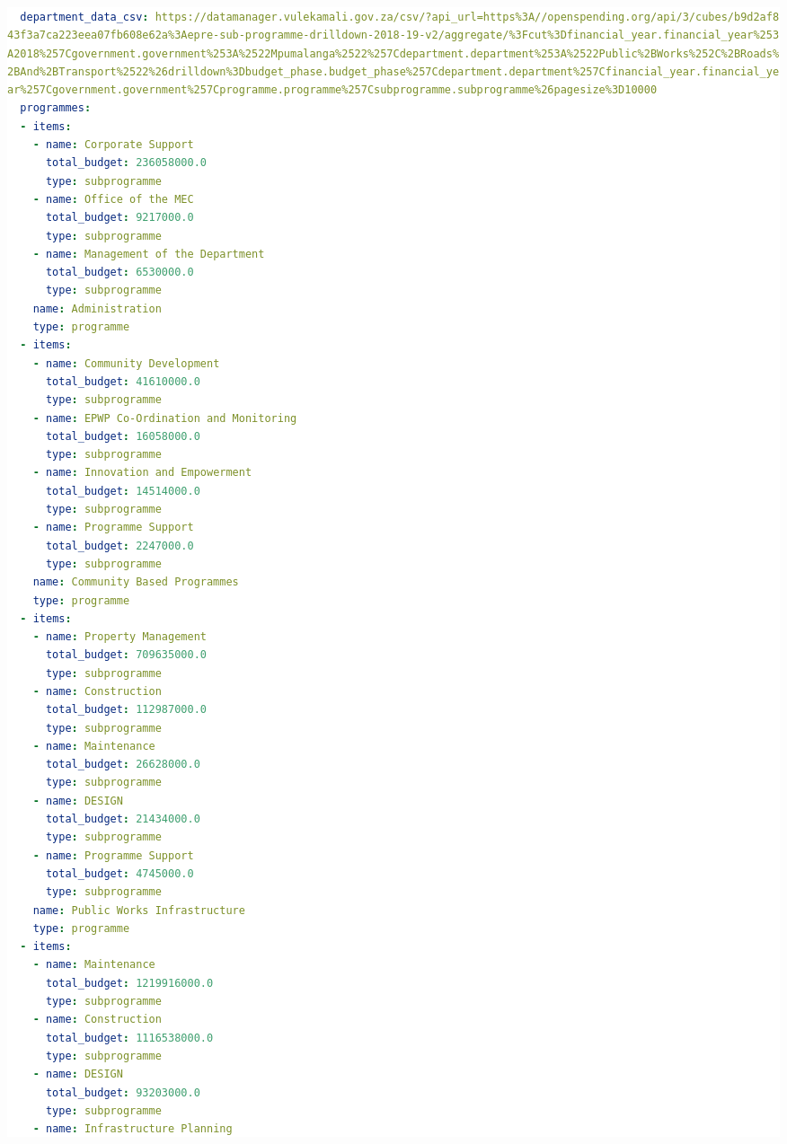 ```yaml
  department_data_csv: https://datamanager.vulekamali.gov.za/csv/?api_url=https%3A//openspending.org/api/3/cubes/b9d2af843f3a7ca223eea07fb608e62a%3Aepre-sub-programme-drilldown-2018-19-v2/aggregate/%3Fcut%3Dfinancial_year.financial_year%253A2018%257Cgovernment.government%253A%2522Mpumalanga%2522%257Cdepartment.department%253A%2522Public%2BWorks%252C%2BRoads%2BAnd%2BTransport%2522%26drilldown%3Dbudget_phase.budget_phase%257Cdepartment.department%257Cfinancial_year.financial_year%257Cgovernment.government%257Cprogramme.programme%257Csubprogramme.subprogramme%26pagesize%3D10000
  programmes:
  - items:
    - name: Corporate Support
      total_budget: 236058000.0
      type: subprogramme
    - name: Office of the MEC
      total_budget: 9217000.0
      type: subprogramme
    - name: Management of the Department
      total_budget: 6530000.0
      type: subprogramme
    name: Administration
    type: programme
  - items:
    - name: Community Development
      total_budget: 41610000.0
      type: subprogramme
    - name: EPWP Co-Ordination and Monitoring
      total_budget: 16058000.0
      type: subprogramme
    - name: Innovation and Empowerment
      total_budget: 14514000.0
      type: subprogramme
    - name: Programme Support
      total_budget: 2247000.0
      type: subprogramme
    name: Community Based Programmes
    type: programme
  - items:
    - name: Property Management
      total_budget: 709635000.0
      type: subprogramme
    - name: Construction
      total_budget: 112987000.0
      type: subprogramme
    - name: Maintenance
      total_budget: 26628000.0
      type: subprogramme
    - name: DESIGN
      total_budget: 21434000.0
      type: subprogramme
    - name: Programme Support
      total_budget: 4745000.0
      type: subprogramme
    name: Public Works Infrastructure
    type: programme
  - items:
    - name: Maintenance
      total_budget: 1219916000.0
      type: subprogramme
    - name: Construction
      total_budget: 1116538000.0
      type: subprogramme
    - name: DESIGN
      total_budget: 93203000.0
      type: subprogramme
    - name: Infrastructure Planning
```
